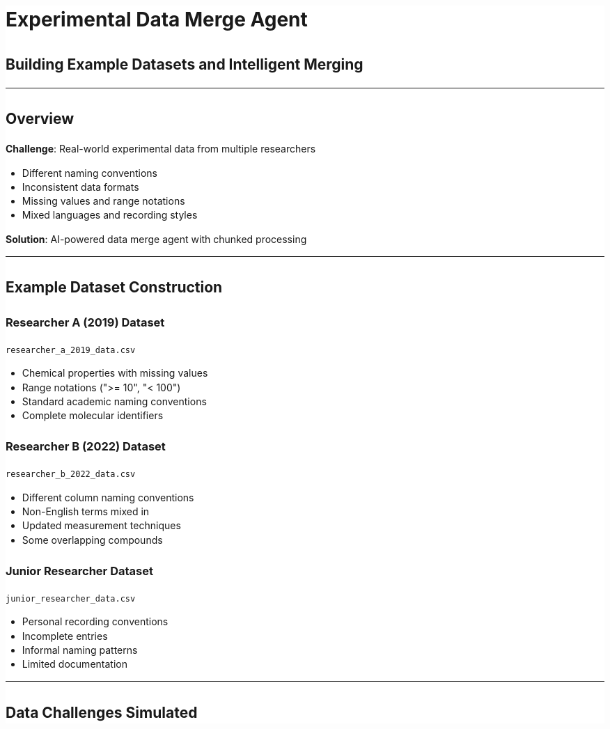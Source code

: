 # Experimental Data Merge Agent
## Building Example Datasets and Intelligent Merging

---

## Overview
**Challenge**: Real-world experimental data from multiple researchers
- Different naming conventions
- Inconsistent data formats  
- Missing values and range notations
- Mixed languages and recording styles

**Solution**: AI-powered data merge agent with chunked processing

---

## Example Dataset Construction

### Researcher A (2019) Dataset
```
researcher_a_2019_data.csv
```
- Chemical properties with missing values
- Range notations (">= 10", "< 100")
- Standard academic naming conventions
- Complete molecular identifiers

### Researcher B (2022) Dataset  
```
researcher_b_2022_data.csv
```
- Different column naming conventions
- Non-English terms mixed in
- Updated measurement techniques
- Some overlapping compounds

### Junior Researcher Dataset
```
junior_researcher_data.csv
```
- Personal recording conventions
- Incomplete entries
- Informal naming patterns
- Limited documentation

---

## Data Challenges Simulated
